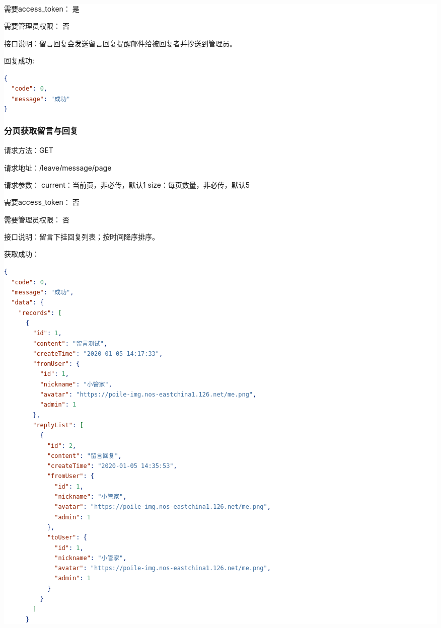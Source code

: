 需要access_token： 是

需要管理员权限： 否

接口说明：留言回复会发送留言回复提醒邮件给被回复者并抄送到管理员。

回复成功:

```json
{
  "code": 0,
  "message": "成功"
}
```

### 分页获取留言与回复

请求方法：GET

请求地址：/leave/message/page

请求参数：
current：当前页，非必传，默认1
size：每页数量，非必传，默认5

需要access_token： 否

需要管理员权限： 否

接口说明：留言下挂回复列表；按时间降序排序。

获取成功：

```json
{
  "code": 0,
  "message": "成功",
  "data": {
    "records": [
      {
        "id": 1,
        "content": "留言测试",
        "createTime": "2020-01-05 14:17:33",
        "fromUser": {
          "id": 1,
          "nickname": "小管家",
          "avatar": "https://poile-img.nos-eastchina1.126.net/me.png",
          "admin": 1
        },
        "replyList": [
          {
            "id": 2,
            "content": "留言回复",
            "createTime": "2020-01-05 14:35:53",
            "fromUser": {
              "id": 1,
              "nickname": "小管家",
              "avatar": "https://poile-img.nos-eastchina1.126.net/me.png",
              "admin": 1
            },
            "toUser": {
              "id": 1,
              "nickname": "小管家",
              "avatar": "https://poile-img.nos-eastchina1.126.net/me.png",
              "admin": 1
            }
          }
        ]
      }
```
